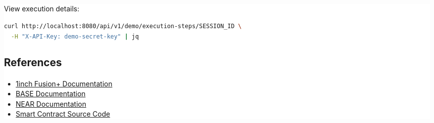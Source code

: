 View execution details:
```bash
curl http://localhost:8080/api/v1/demo/execution-steps/SESSION_ID \
  -H "X-API-Key: demo-secret-key" | jq
```

## References

- [1inch Fusion+ Documentation](https://docs.1inch.io/docs/fusion-swap/introduction)
- [BASE Documentation](https://docs.base.org)
- [NEAR Documentation](https://docs.near.org)
- [Smart Contract Source Code](https://github.com/1balancer)